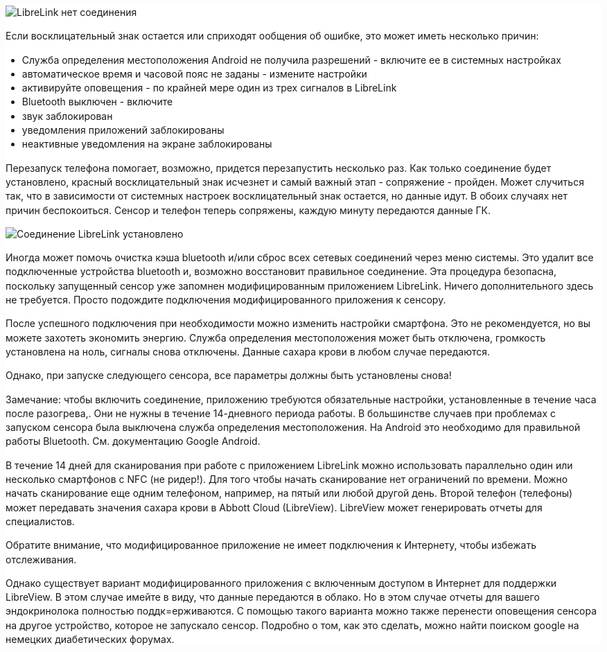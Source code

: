 ![LibreLink нет соединения](../images/Libre2_ExclamationMark.png)

Если восклицательный знак остается или сприходят ообщения об ошибке, это может иметь несколько причин:

-   Служба определения местоположения Android не получила разрешений - включите ее в системных настройках
-   автоматическое время и часовой пояс не заданы - измените настройки
-   активируйте оповещения - по крайней мере один из трех сигналов в LibreLink
-   Bluetooth выключен - включите
-   звук заблокирован
-   уведомления приложений заблокированы
-   неактивные уведомления на экране заблокированы

Перезапуск телефона помогает, возможно, придется перезапустить несколько раз. Как только соединение будет установлено, красный восклицательный знак исчезнет и самый важный этап - сопряжение - пройден. Может случиться так, что в зависимости от системных настроек восклицательный знак остается, но данные идут. В обоих случаях нет причин беспокоиться. Сенсор и телефон теперь сопряжены, каждую минуту передаются данные ГК.

![Соединение LibreLink установлено](../images/Libre2_Connected.png)

Иногда может помочь очистка кэша bluetooth и/или сброс всех сетевых соединений через меню системы. Это удалит все подключенные устройства bluetooth и, возможно восстановит правильное соединение. Эта процедура безопасна, поскольку запущенный сенсор уже запомнен модифицированным приложением LibreLink. Ничего дополнительного здесь не требуется. Просто подождите подключения модифицированного приложения к сенсору.

После успешного подключения при необходимости можно изменить настройки смартфона. Это не рекомендуется, но вы можете захотеть экономить энергию. Служба определения местоположения может быть отключена, громкость установлена на ноль, сигналы снова отключены. Данные сахара крови в любом случае передаются.

Однако, при запуске следующего сенсора, все параметры должны быть установлены снова!

Замечание: чтобы включить соединение, приложению требуются обязательные настройки, установленные в течение часа после разогрева,. Они не нужны в течение 14-дневного периода работы. В большинстве случаев при проблемах с запуском сенсора была выключена служба определения местоположения. На Android это необходимо для правильной работы Bluetooth. См. документацию Google Android.

В течение 14 дней для сканирования при работе с приложением LibreLink можно использовать параллельно один или несколько смартфонов с NFC (не ридер!). Для того чтобы начать сканирование нет ограничений по времени. Можно начать сканирование еще одним телефоном, например, на пятый или любой другой день. Второй телефон (телефоны) может передавать значения сахара крови в Abbott Cloud (LibreView). LibreView может генерировать отчеты для специалистов.

Обратите внимание, что модифицированное приложение не имеет подключения к Интернету, чтобы избежать отслеживания.

Однако существует вариант модифицированного приложения с включенным доступом в Интернет для поддержки LibreView. В этом случае имейте в виду, что данные передаются в облако. Но в этом случае отчеты для вашего эндокринолока полностью поддк=ерживаются. С помощью такого варианта можно также перенести оповещения сенсора на другое устройство, которое не запускало сенсор. Подробно о том, как это сделать, можно найти поиском google на немецких диабетических форумах.
